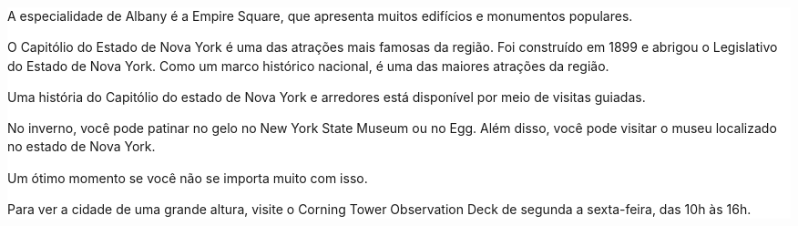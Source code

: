   

A especialidade de Albany é a Empire Square, que apresenta muitos edifícios e monumentos populares.

  

O Capitólio do Estado de Nova York é uma das atrações mais famosas da região. Foi construído em 1899 e abrigou o Legislativo do Estado de Nova York. Como um marco histórico nacional, é uma das maiores atrações da região.

  

Uma história do Capitólio do estado de Nova York e arredores está disponível por meio de visitas guiadas.

  

No inverno, você pode patinar no gelo no New York State Museum ou no Egg. Além disso, você pode visitar o museu localizado no estado de Nova York.

Um ótimo momento se você não se importa muito com isso.

  

Para ver a cidade de uma grande altura, visite o Corning Tower Observation Deck de segunda a sexta-feira, das 10h às 16h.
